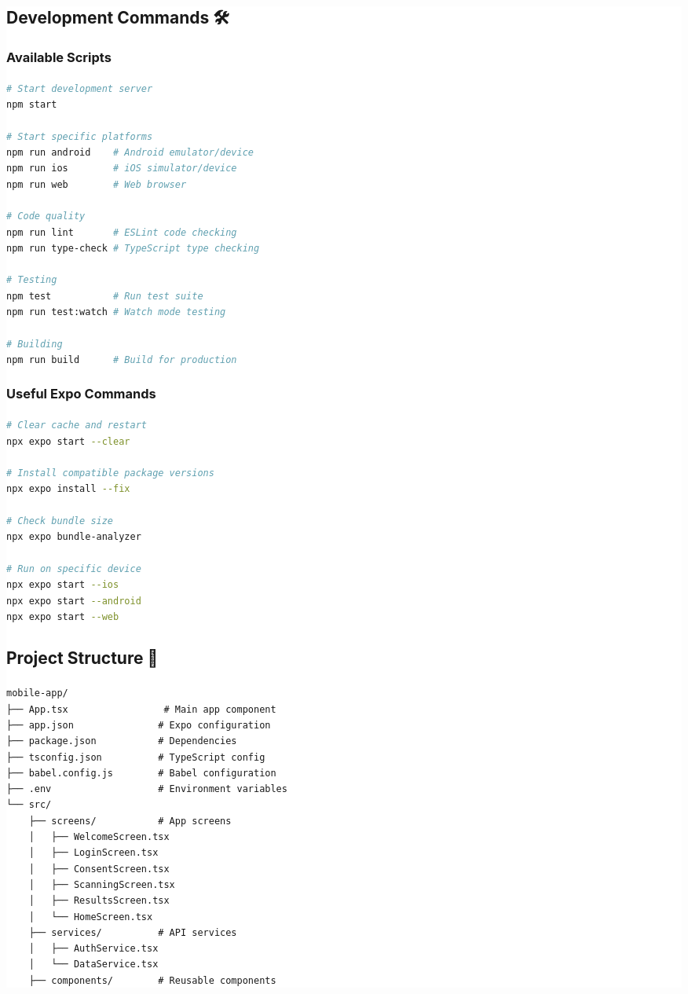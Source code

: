 ## Development Commands 🛠️

### Available Scripts
```bash
# Start development server
npm start

# Start specific platforms
npm run android    # Android emulator/device
npm run ios        # iOS simulator/device  
npm run web        # Web browser

# Code quality
npm run lint       # ESLint code checking
npm run type-check # TypeScript type checking

# Testing
npm test           # Run test suite
npm run test:watch # Watch mode testing

# Building
npm run build      # Build for production
```

### Useful Expo Commands
```bash
# Clear cache and restart
npx expo start --clear

# Install compatible package versions
npx expo install --fix

# Check bundle size
npx expo bundle-analyzer

# Run on specific device
npx expo start --ios
npx expo start --android
npx expo start --web
```

## Project Structure 📁

```
mobile-app/
├── App.tsx                 # Main app component
├── app.json               # Expo configuration
├── package.json           # Dependencies
├── tsconfig.json          # TypeScript config
├── babel.config.js        # Babel configuration
├── .env                   # Environment variables
└── src/
    ├── screens/           # App screens
    │   ├── WelcomeScreen.tsx
    │   ├── LoginScreen.tsx
    │   ├── ConsentScreen.tsx
    │   ├── ScanningScreen.tsx
    │   ├── ResultsScreen.tsx
    │   └── HomeScreen.tsx
    ├── services/          # API services
    │   ├── AuthService.tsx
    │   └── DataService.tsx
    ├── components/        # Reusable components
```